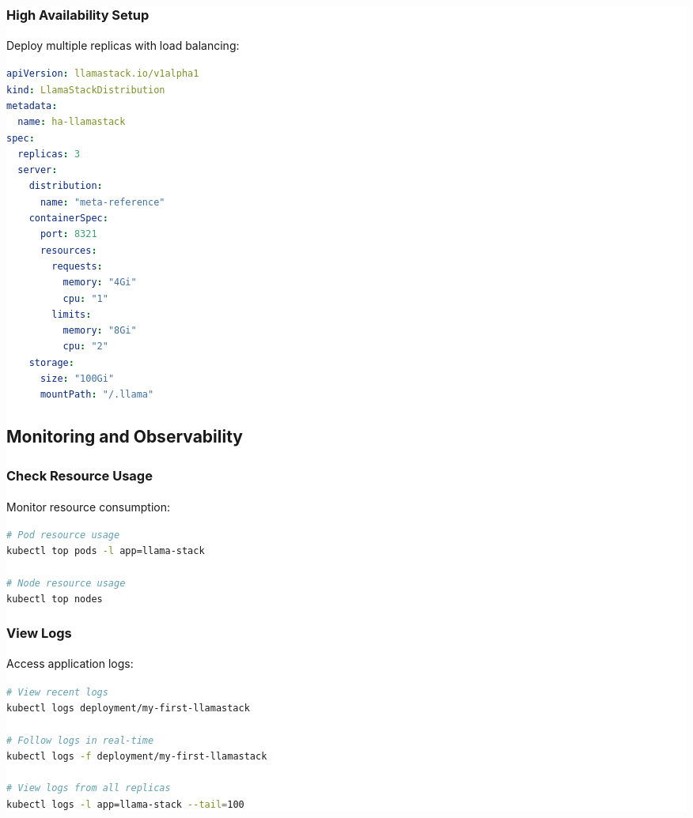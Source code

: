 ### High Availability Setup

Deploy multiple replicas with load balancing:

```yaml
apiVersion: llamastack.io/v1alpha1
kind: LlamaStackDistribution
metadata:
  name: ha-llamastack
spec:
  replicas: 3
  server:
    distribution:
      name: "meta-reference"
    containerSpec:
      port: 8321
      resources:
        requests:
          memory: "4Gi"
          cpu: "1"
        limits:
          memory: "8Gi"
          cpu: "2"
    storage:
      size: "100Gi"
      mountPath: "/.llama"
```

## Monitoring and Observability

### Check Resource Usage

Monitor resource consumption:

```bash
# Pod resource usage
kubectl top pods -l app=llama-stack

# Node resource usage
kubectl top nodes
```

### View Logs

Access application logs:

```bash
# View recent logs
kubectl logs deployment/my-first-llamastack

# Follow logs in real-time
kubectl logs -f deployment/my-first-llamastack

# View logs from all replicas
kubectl logs -l app=llama-stack --tail=100
```
